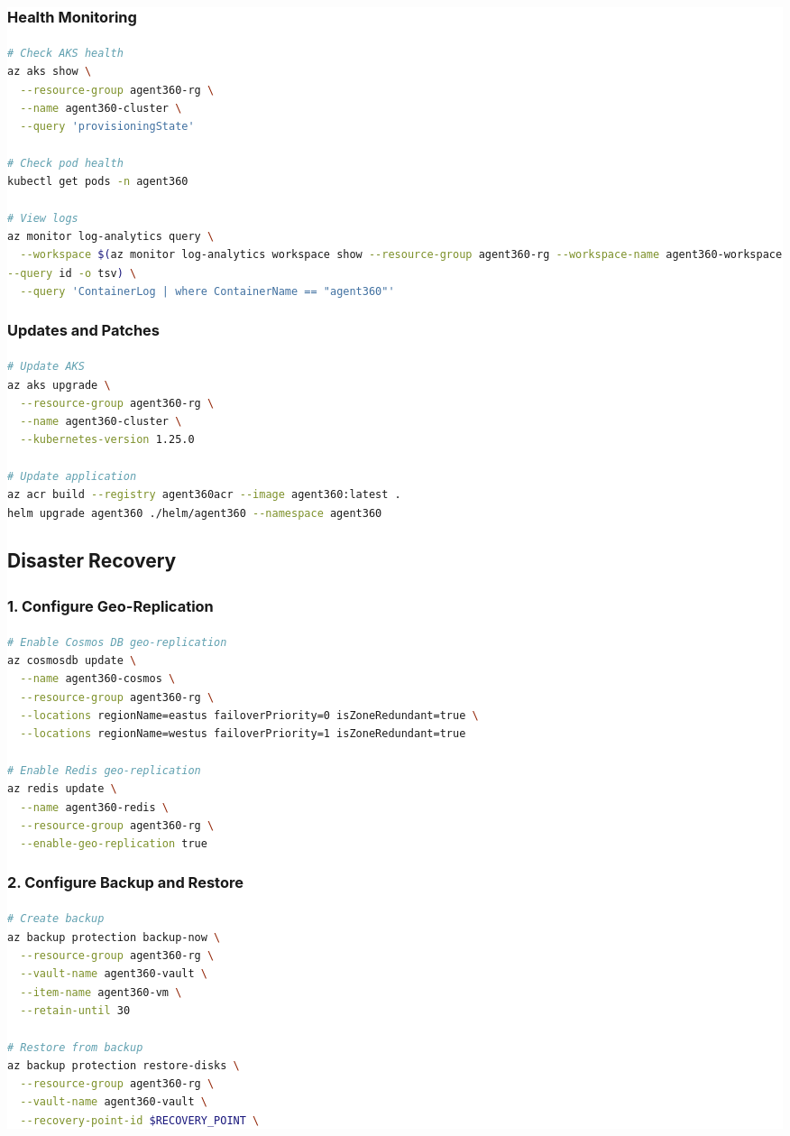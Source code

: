 ### Health Monitoring
```bash
# Check AKS health
az aks show \
  --resource-group agent360-rg \
  --name agent360-cluster \
  --query 'provisioningState'

# Check pod health
kubectl get pods -n agent360

# View logs
az monitor log-analytics query \
  --workspace $(az monitor log-analytics workspace show --resource-group agent360-rg --workspace-name agent360-workspace --query id -o tsv) \
  --query 'ContainerLog | where ContainerName == "agent360"'
```

### Updates and Patches
```bash
# Update AKS
az aks upgrade \
  --resource-group agent360-rg \
  --name agent360-cluster \
  --kubernetes-version 1.25.0

# Update application
az acr build --registry agent360acr --image agent360:latest .
helm upgrade agent360 ./helm/agent360 --namespace agent360
```

## Disaster Recovery

### 1. Configure Geo-Replication
```bash
# Enable Cosmos DB geo-replication
az cosmosdb update \
  --name agent360-cosmos \
  --resource-group agent360-rg \
  --locations regionName=eastus failoverPriority=0 isZoneRedundant=true \
  --locations regionName=westus failoverPriority=1 isZoneRedundant=true

# Enable Redis geo-replication
az redis update \
  --name agent360-redis \
  --resource-group agent360-rg \
  --enable-geo-replication true
```

### 2. Configure Backup and Restore
```bash
# Create backup
az backup protection backup-now \
  --resource-group agent360-rg \
  --vault-name agent360-vault \
  --item-name agent360-vm \
  --retain-until 30

# Restore from backup
az backup protection restore-disks \
  --resource-group agent360-rg \
  --vault-name agent360-vault \
  --recovery-point-id $RECOVERY_POINT \
```